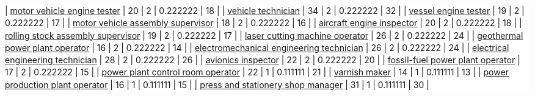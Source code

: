 | [motor vehicle engine tester](motor_vehicle_engine_tester.md)                                                                                                         |                          20 |                                                 2 |                                              0.222222 |                                            18 |
| [vehicle technician](vehicle_technician.md)                                                                                                                           |                          34 |                                                 2 |                                              0.222222 |                                            32 |
| [vessel engine tester](vessel_engine_tester.md)                                                                                                                       |                          19 |                                                 2 |                                              0.222222 |                                            17 |
| [motor vehicle assembly supervisor](motor_vehicle_assembly_supervisor.md)                                                                                             |                          18 |                                                 2 |                                              0.222222 |                                            16 |
| [aircraft engine inspector](aircraft_engine_inspector.md)                                                                                                             |                          20 |                                                 2 |                                              0.222222 |                                            18 |
| [rolling stock assembly supervisor](rolling_stock_assembly_supervisor.md)                                                                                             |                          19 |                                                 2 |                                              0.222222 |                                            17 |
| [laser cutting machine operator](laser_cutting_machine_operator.md)                                                                                                   |                          26 |                                                 2 |                                              0.222222 |                                            24 |
| [geothermal power plant operator](geothermal_power_plant_operator.md)                                                                                                 |                          16 |                                                 2 |                                              0.222222 |                                            14 |
| [electromechanical engineering technician](electromechanical_engineering_technician.md)                                                                               |                          26 |                                                 2 |                                              0.222222 |                                            24 |
| [electrical engineering technician](electrical_engineering_technician.md)                                                                                             |                          28 |                                                 2 |                                              0.222222 |                                            26 |
| [avionics inspector](avionics_inspector.md)                                                                                                                           |                          22 |                                                 2 |                                              0.222222 |                                            20 |
| [fossil-fuel power plant operator](fossil-fuel_power_plant_operator.md)                                                                                               |                          17 |                                                 2 |                                              0.222222 |                                            15 |
| [power plant control room operator](power_plant_control_room_operator.md)                                                                                             |                          22 |                                                 1 |                                              0.111111 |                                            21 |
| [varnish maker](varnish_maker.md)                                                                                                                                     |                          14 |                                                 1 |                                              0.111111 |                                            13 |
| [power production plant operator](power_production_plant_operator.md)                                                                                                 |                          16 |                                                 1 |                                              0.111111 |                                            15 |
| [press and stationery shop manager](press_and_stationery_shop_manager.md)                                                                                             |                          31 |                                                 1 |                                              0.111111 |                                            30 |
